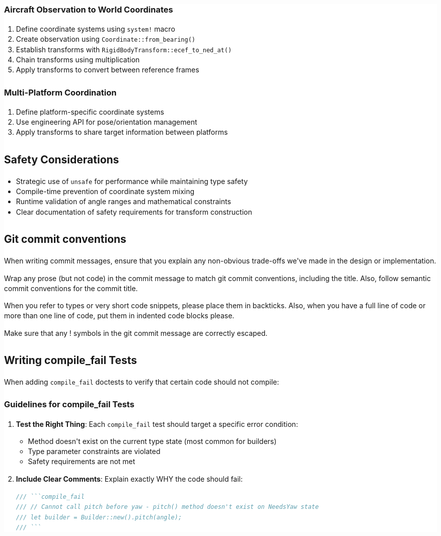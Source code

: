 ### Aircraft Observation to World Coordinates
1. Define coordinate systems using `system!` macro
2. Create observation using `Coordinate::from_bearing()`
3. Establish transforms with `RigidBodyTransform::ecef_to_ned_at()`
4. Chain transforms using multiplication
5. Apply transforms to convert between reference frames

### Multi-Platform Coordination
1. Define platform-specific coordinate systems
2. Use engineering API for pose/orientation management
3. Apply transforms to share target information between platforms

## Safety Considerations

- Strategic use of `unsafe` for performance while maintaining type safety
- Compile-time prevention of coordinate system mixing
- Runtime validation of angle ranges and mathematical constraints
- Clear documentation of safety requirements for transform construction

## Git commit conventions

When writing commit messages, ensure that you explain any non-obvious
trade-offs we've made in the design or implementation.

Wrap any prose (but not code) in the commit message to match git commit
conventions, including the title. Also, follow semantic commit conventions for
the commit title.

When you refer to types or very short code snippets, please place them in
backticks. Also, when you have a full line of code or more than one line of
code, put them in indented code blocks please.

Make sure that any ! symbols in the git commit message are correctly escaped.

## Writing compile_fail Tests

When adding `compile_fail` doctests to verify that certain code should not compile:

### Guidelines for compile_fail Tests

1. **Test the Right Thing**: Each `compile_fail` test should target a specific error condition:
   - Method doesn't exist on the current type state (most common for builders)
   - Type parameter constraints are violated
   - Safety requirements are not met

2. **Include Clear Comments**: Explain exactly WHY the code should fail:
   ```rust
   /// ```compile_fail
   /// // Cannot call pitch before yaw - pitch() method doesn't exist on NeedsYaw state
   /// let builder = Builder::new().pitch(angle);
   /// ```
   ```
